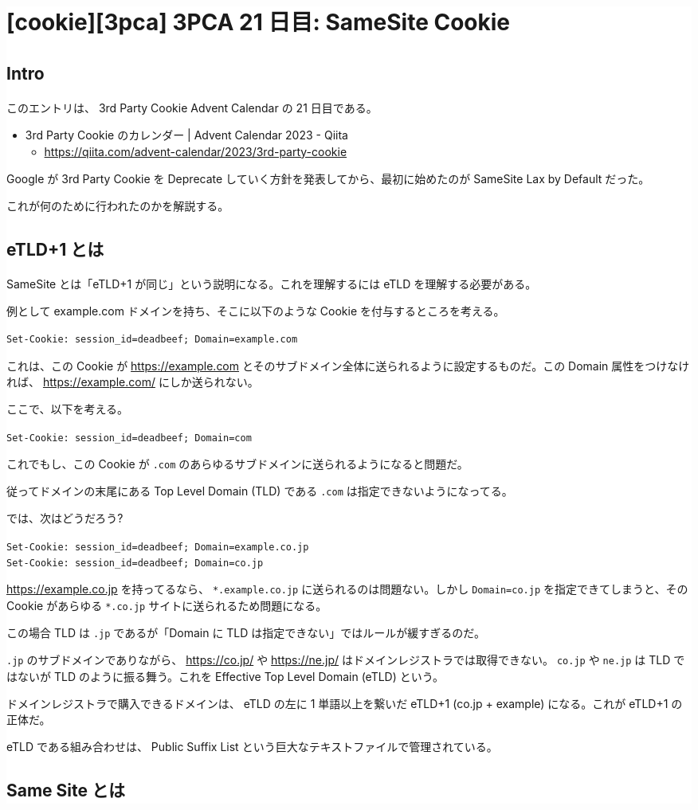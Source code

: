 # [cookie][3pca] 3PCA 21 日目: SameSite Cookie

## Intro

このエントリは、 3rd Party Cookie Advent Calendar の 21 日目である。

- 3rd Party Cookie のカレンダー | Advent Calendar 2023 - Qiita
  - https://qiita.com/advent-calendar/2023/3rd-party-cookie

Google が 3rd Party Cookie を Deprecate していく方針を発表してから、最初に始めたのが SameSite Lax by Default だった。

これが何のために行われたのかを解説する。


## eTLD+1 とは

SameSite とは「eTLD+1 が同じ」という説明になる。これを理解するには eTLD を理解する必要がある。

例として example.com ドメインを持ち、そこに以下のような Cookie を付与するところを考える。

```http
Set-Cookie: session_id=deadbeef; Domain=example.com
```

これは、この Cookie が https://example.com とそのサブドメイン全体に送られるように設定するものだ。この Domain 属性をつけなければ、 https://example.com/ にしか送られない。

ここで、以下を考える。

```http
Set-Cookie: session_id=deadbeef; Domain=com
```

これでもし、この Cookie が `.com` のあらゆるサブドメインに送られるようになると問題だ。

従ってドメインの末尾にある Top Level Domain (TLD) である `.com` は指定できないようになってる。

では、次はどうだろう?

```http
Set-Cookie: session_id=deadbeef; Domain=example.co.jp
Set-Cookie: session_id=deadbeef; Domain=co.jp
```

https://example.co.jp を持ってるなら、 `*.example.co.jp` に送られるのは問題ない。しかし `Domain=co.jp` を指定できてしまうと、その Cookie があらゆる `*.co.jp` サイトに送られるため問題になる。

この場合 TLD は `.jp` であるが「Domain に TLD は指定できない」ではルールが緩すぎるのだ。

`.jp` のサブドメインでありながら、 https://co.jp/ や https://ne.jp/ はドメインレジストラでは取得できない。 `co.jp` や `ne.jp` は TLD ではないが TLD のように振る舞う。これを Effective Top Level Domain (eTLD) という。

ドメインレジストラで購入できるドメインは、 eTLD の左に 1 単語以上を繋いだ eTLD+1 (co.jp + example) になる。これが eTLD+1 の正体だ。

eTLD である組み合わせは、 Public Suffix List という巨大なテキストファイルで管理されている。


## Same Site とは
